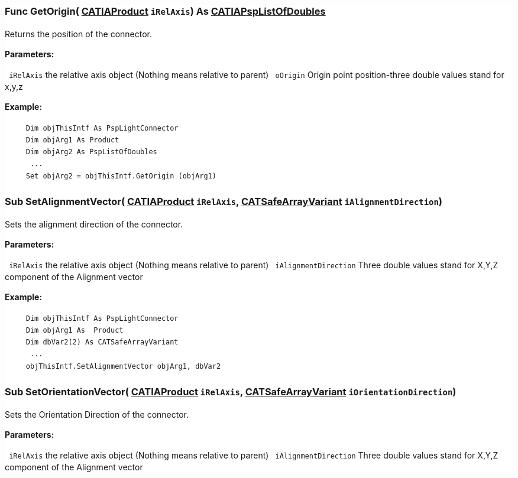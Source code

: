 ### Func **GetOrigin**( [CATIAProduct](../ProductStructureInterfaces/interface_Product_11223.md)  `iRelAxis`) As [CATIAPspListOfDoubles](../CATPlantShipInterfaces/interface_PspListOfDoubles_53834.md)

   Returns the position of the connector.

**Parameters:**

` iRelAxis`      the relative axis object (Nothing means relative to parent)
` oOrigin`      Origin point position-three double values stand for x,y,z

**Example:**

```VBScript
     Dim objThisIntf As PspLightConnector
     Dim objArg1 As Product
     Dim objArg2 As PspListOfDoubles
      ...
     Set objArg2 = objThisIntf.GetOrigin (objArg1)

```

### Sub **SetAlignmentVector**( [CATIAProduct](../ProductStructureInterfaces/interface_Product_11223.md)  `iRelAxis`,  [CATSafeArrayVariant](../System/typedef_CATSafeArrayVariant_73843.md)  `iAlignmentDirection`)

   Sets the alignment direction of the connector.

**Parameters:**

` iRelAxis`      the relative axis object (Nothing means relative to parent)
` iAlignmentDirection`      Three double values stand for X,Y,Z component of the Alignment vector

**Example:**

```VBScript
     Dim objThisIntf As PspLightConnector
     Dim objArg1 As  Product
     Dim dbVar2(2) As CATSafeArrayVariant
      ...
     objThisIntf.SetAlignmentVector objArg1, dbVar2

```

### Sub **SetOrientationVector**( [CATIAProduct](../ProductStructureInterfaces/interface_Product_11223.md)  `iRelAxis`,  [CATSafeArrayVariant](../System/typedef_CATSafeArrayVariant_73843.md)  `iOrientationDirection`)

   Sets the Orientation Direction of the connector.

**Parameters:**

` iRelAxis`      the relative axis object (Nothing means relative to parent)
` iAlignmentDirection`      Three double values stand for X,Y,Z component of the Alignment vector
